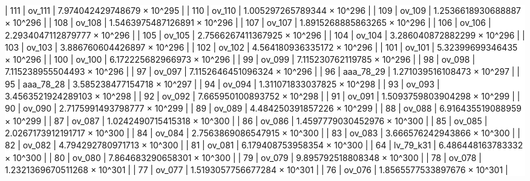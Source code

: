 | 111 | ov_111 | 7.974042429748679 × 10^295 |
| 110 | ov_110 | 1.005297265789344 × 10^296 |
| 109 | ov_109 | 1.2536618930688887 × 10^296 |
| 108 | ov_108 | 1.5463975487126891 × 10^296 |
| 107 | ov_107 | 1.8915268885863265 × 10^296 |
| 106 | ov_106 | 2.2934047112879777 × 10^296 |
| 105 | ov_105 | 2.7566267411367925 × 10^296 |
| 104 | ov_104 | 3.286040872882299 × 10^296 |
| 103 | ov_103 | 3.886760604426897 × 10^296 |
| 102 | ov_102 | 4.564180936335172 × 10^296 |
| 101 | ov_101 | 5.32399699346435 × 10^296 |
| 100 | ov_100 | 6.172225682966973 × 10^296 |
| 99 | ov_099 | 7.115230762119785 × 10^296 |
| 98 | ov_098 | 7.115238955504493 × 10^296 |
| 97 | ov_097 | 7.1152646451096324 × 10^296 |
| 96 | aaa_78_29 | 1.271039516108473 × 10^297 |
| 95 | aaa_78_28 | 3.585238477154718 × 10^297 |
| 94 | ov_094 | 1.311071833037825 × 10^298 |
| 93 | ov_093 | 3.4563521924289103 × 10^298 |
| 92 | ov_092 | 7.665950100893752 × 10^298 |
| 91 | ov_091 | 1.5093759803904298 × 10^299 |
| 90 | ov_090 | 2.7175991493798777 × 10^299 |
| 89 | ov_089 | 4.484250391857226 × 10^299 |
| 88 | ov_088 | 6.916435519088959 × 10^299 |
| 87 | ov_087 | 1.0242490715415318 × 10^300 |
| 86 | ov_086 | 1.4597779030452976 × 10^300 |
| 85 | ov_085 | 2.0267173912191717 × 10^300 |
| 84 | ov_084 | 2.7563869086547915 × 10^300 |
| 83 | ov_083 | 3.666576242943866 × 10^300 |
| 82 | ov_082 | 4.794292780971713 × 10^300 |
| 81 | ov_081 | 6.179408753958354 × 10^300 |
| 64 | lv_79_k31 | 6.486448163783332 × 10^300 |
| 80 | ov_080 | 7.864683290658301 × 10^300 |
| 79 | ov_079 | 9.895792518808348 × 10^300 |
| 78 | ov_078 | 1.2321369670511268 × 10^301 |
| 77 | ov_077 | 1.5193057756677284 × 10^301 |
| 76 | ov_076 | 1.8565577533897676 × 10^301 |